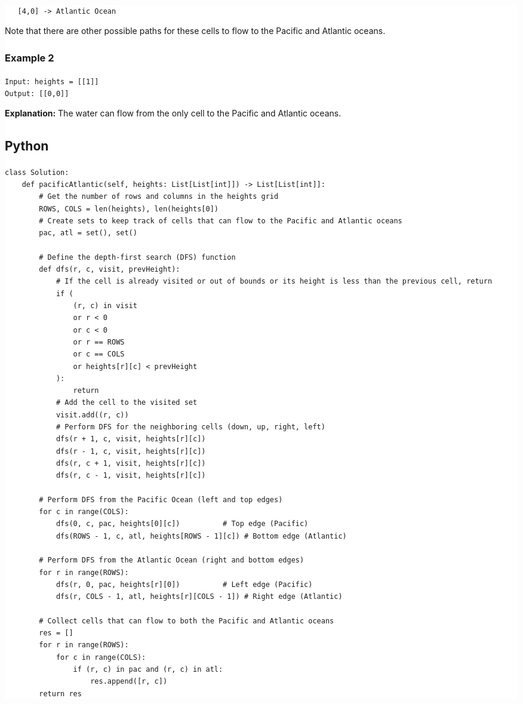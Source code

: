        [4,0] -> Atlantic Ocean
Note that there are other possible paths for these cells to flow to the Pacific and Atlantic oceans.

### Example 2
```
Input: heights = [[1]]
Output: [[0,0]]
```
**Explanation:** The water can flow from the only cell to the Pacific and Atlantic oceans.

## Python
```
class Solution:
    def pacificAtlantic(self, heights: List[List[int]]) -> List[List[int]]:
        # Get the number of rows and columns in the heights grid
        ROWS, COLS = len(heights), len(heights[0])
        # Create sets to keep track of cells that can flow to the Pacific and Atlantic oceans
        pac, atl = set(), set()

        # Define the depth-first search (DFS) function
        def dfs(r, c, visit, prevHeight):
            # If the cell is already visited or out of bounds or its height is less than the previous cell, return
            if (
                (r, c) in visit
                or r < 0
                or c < 0
                or r == ROWS
                or c == COLS
                or heights[r][c] < prevHeight
            ):
                return
            # Add the cell to the visited set
            visit.add((r, c))
            # Perform DFS for the neighboring cells (down, up, right, left)
            dfs(r + 1, c, visit, heights[r][c])
            dfs(r - 1, c, visit, heights[r][c])
            dfs(r, c + 1, visit, heights[r][c])
            dfs(r, c - 1, visit, heights[r][c])

        # Perform DFS from the Pacific Ocean (left and top edges)
        for c in range(COLS):
            dfs(0, c, pac, heights[0][c])          # Top edge (Pacific)
            dfs(ROWS - 1, c, atl, heights[ROWS - 1][c]) # Bottom edge (Atlantic)

        # Perform DFS from the Atlantic Ocean (right and bottom edges)
        for r in range(ROWS):
            dfs(r, 0, pac, heights[r][0])          # Left edge (Pacific)
            dfs(r, COLS - 1, atl, heights[r][COLS - 1]) # Right edge (Atlantic)

        # Collect cells that can flow to both the Pacific and Atlantic oceans
        res = []
        for r in range(ROWS):
            for c in range(COLS):
                if (r, c) in pac and (r, c) in atl:
                    res.append([r, c])
        return res
```
